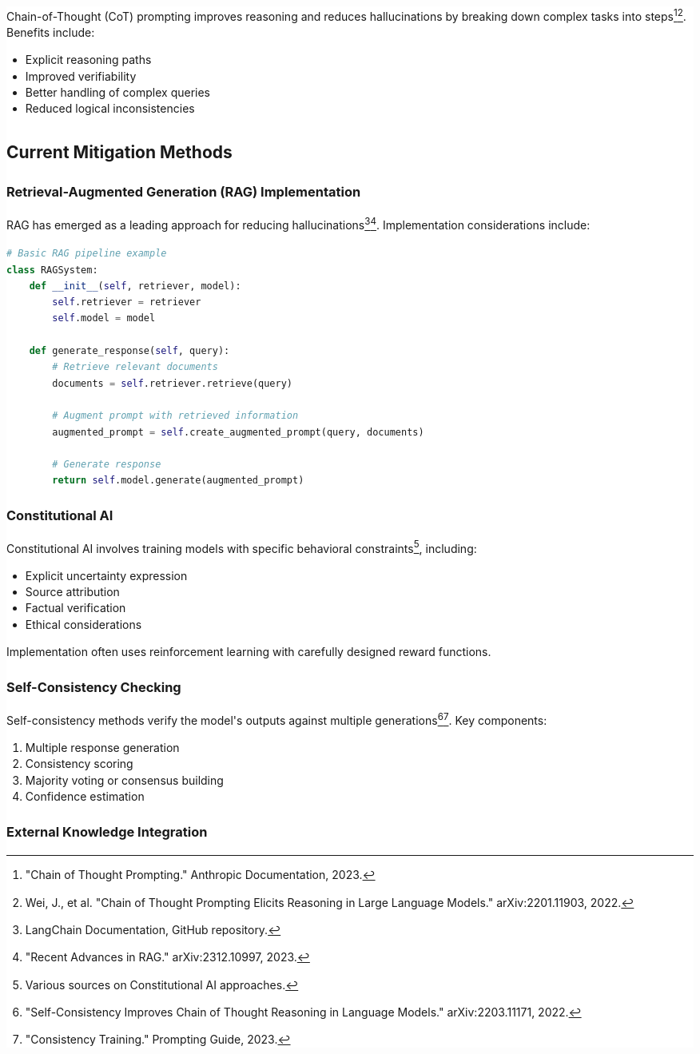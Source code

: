 Chain-of-Thought (CoT) prompting improves reasoning and reduces hallucinations by breaking down complex tasks into steps[^5][^6]. Benefits include:
- Explicit reasoning paths
- Improved verifiability
- Better handling of complex queries
- Reduced logical inconsistencies

## Current Mitigation Methods

### Retrieval-Augmented Generation (RAG) Implementation

RAG has emerged as a leading approach for reducing hallucinations[^7][^8]. Implementation considerations include:

```python
# Basic RAG pipeline example
class RAGSystem:
    def __init__(self, retriever, model):
        self.retriever = retriever
        self.model = model
    
    def generate_response(self, query):
        # Retrieve relevant documents
        documents = self.retriever.retrieve(query)
        
        # Augment prompt with retrieved information
        augmented_prompt = self.create_augmented_prompt(query, documents)
        
        # Generate response
        return self.model.generate(augmented_prompt)
```

### Constitutional AI

Constitutional AI involves training models with specific behavioral constraints[^9], including:
- Explicit uncertainty expression
- Source attribution
- Factual verification
- Ethical considerations

Implementation often uses reinforcement learning with carefully designed reward functions.

### Self-Consistency Checking

Self-consistency methods verify the model's outputs against multiple generations[^10][^11]. Key components:
1. Multiple response generation
2. Consistency scoring
3. Majority voting or consensus building
4. Confidence estimation

### External Knowledge Integration


[^1]: Prajeesh, P. "Understanding Grounding LLMs and Retrieval Augmented Generation." Medium, 2023.
[^2]: "Uncertainty Quantification in Deep Learning." arXiv:2302.13425, 2023.
[^3]: "All You Need to Know About Attention and Transformers." Towards Data Science, 2023.
[^4]: Vaswani, A., et al. "Attention Is All You Need." arXiv:1706.03762, 2017.
[^5]: "Chain of Thought Prompting." Anthropic Documentation, 2023.
[^6]: Wei, J., et al. "Chain of Thought Prompting Elicits Reasoning in Large Language Models." arXiv:2201.11903, 2022.
[^7]: LangChain Documentation, GitHub repository.
[^8]: "Recent Advances in RAG." arXiv:2312.10997, 2023.
[^9]: Various sources on Constitutional AI approaches.
[^10]: "Self-Consistency Improves Chain of Thought Reasoning in Language Models." arXiv:2203.11171, 2022.
[^11]: "Consistency Training." Prompting Guide, 2023.